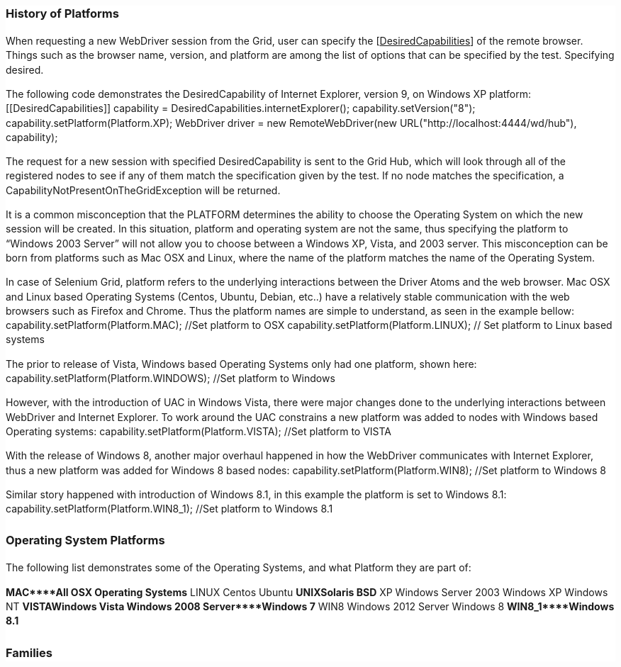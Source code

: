 ### History of Platforms

When requesting a new WebDriver session from the Grid, user can specify the \[[DesiredCapabilities](https://www.selenium.dev/documentation/legacy/selenium_2/DesiredCapabilities)\] of the remote browser. Things such as the browser name, version, and platform are among the list of options that can be specified by the test. Specifying desired.

The following code demonstrates the DesiredCapability of Internet Explorer, version 9, on Windows XP platform:               	[[DesiredCapabilities]] capability = DesiredCapabilities.internetExplorer();     	capability.setVersion("8");     	capability.setPlatform(Platform.XP);     	WebDriver driver = new RemoteWebDriver(new URL("http://localhost:4444/wd/hub"), capability);     

The request for a new session with specified DesiredCapability is sent to the Grid Hub, which will look through all of the registered nodes to see if any of them match the specification given by the test. If no node matches the specification, a CapabilityNotPresentOnTheGridException will be returned.

It is a common misconception that the PLATFORM determines the ability to choose the Operating System on which the new session will be created. In this situation, platform and operating system are not the same, thus specifying the platform to “Windows 2003 Server” will not allow you to choose between a Windows XP, Vista, and 2003 server. This misconception can be born from platforms such as Mac OSX and Linux, where the name of the platform matches the name of the Operating System.

In case of Selenium Grid, platform refers to the underlying interactions between the Driver Atoms and the web browser. Mac OSX and Linux based Operating Systems \(Centos, Ubuntu, Debian, etc..\) have a relatively stable communication with the web browsers such as Firefox and Chrome. Thus the platform names are simple to understand, as seen in the example bellow:                  capability.setPlatform(Platform.MAC);   //Set platform to OSX        capability.setPlatform(Platform.LINUX); // Set platform to Linux based systems     

The prior to release of Vista, Windows based Operating Systems only had one platform, shown here:               	capability.setPlatform(Platform.WINDOWS); //Set platform to Windows     

However, with the introduction of UAC in Windows Vista, there were major changes done to the underlying interactions between WebDriver and Internet Explorer. To work around the UAC constrains a new platform was added to nodes with Windows based Operating systems:               	capability.setPlatform(Platform.VISTA); //Set platform to VISTA     

With the release of Windows 8, another major overhaul happened in how the WebDriver communicates with Internet Explorer, thus a new platform was added for Windows 8 based nodes:               	capability.setPlatform(Platform.WIN8); //Set platform to Windows 8     

Similar story happened with introduction of Windows 8.1, in this example the platform is set to Windows 8.1:               	capability.setPlatform(Platform.WIN8_1); //Set platform to Windows 8.1     

### Operating System Platforms

The following list demonstrates some of the Operating Systems, and what Platform they are part of:

**MAC\*\*\*\*All OSX Operating Systems** LINUX Centos Ubuntu **UNIX****Solaris**** BSD** XP Windows Server 2003 Windows XP Windows NT **VISTA****Windows Vista**** Windows 2008 Server\*\*\*\*Windows 7** WIN8 Windows 2012 Server Windows 8 **WIN8\_1\*\*\*\*Windows 8.1**

### Families
